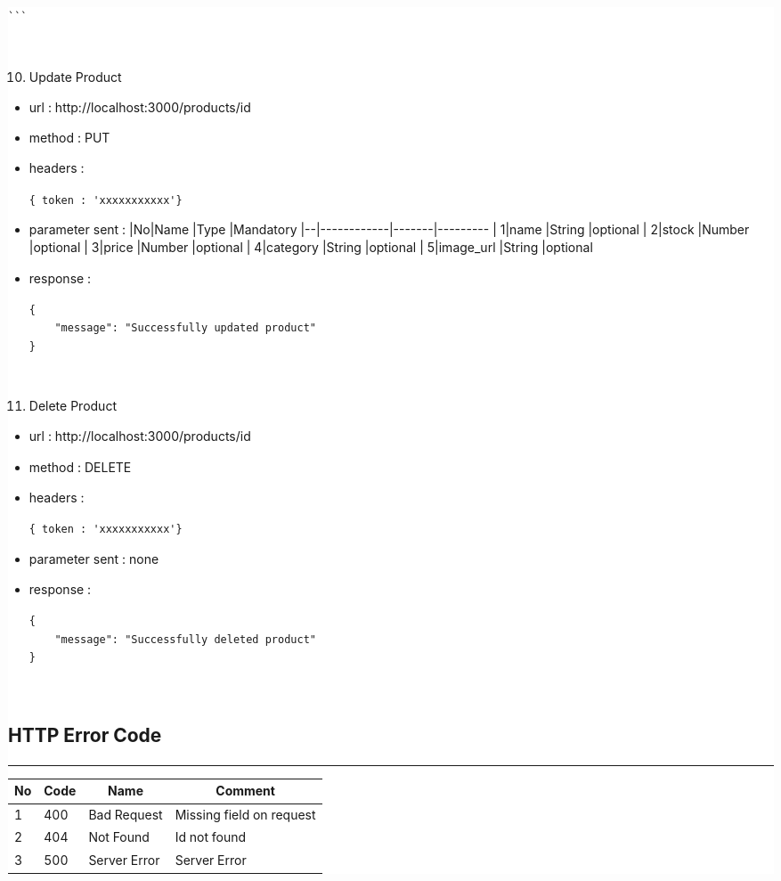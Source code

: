     ```
<br>

10. Update Product
* url : http://localhost:3000/products/id
* method : PUT
* headers : 
    ```
    { token : 'xxxxxxxxxxx'}
    ```
* parameter sent :
    |No|Name        |Type   |Mandatory
    |--|------------|-------|---------
    | 1|name        |String |optional
    | 2|stock       |Number |optional
    | 3|price       |Number |optional
    | 4|category    |String |optional
    | 5|image_url   |String |optional

* response : 
    ```
    {
        "message": "Successfully updated product"
    }
    ```
<br>

11. Delete Product
* url : http://localhost:3000/products/id
* method : DELETE
* headers : 
    ```
    { token : 'xxxxxxxxxxx'}
    ```
* parameter sent : none

* response : 
    ```
    {
        "message": "Successfully deleted product"
    }
    ```
<br>


## HTTP Error Code
---

|No|Code    |Name           |Comment
|--|--------|---------------|---------
| 1|400     |Bad Request    |Missing field on request
| 2|404     |Not Found      |Id not found
| 3|500     |Server Error   |Server Error